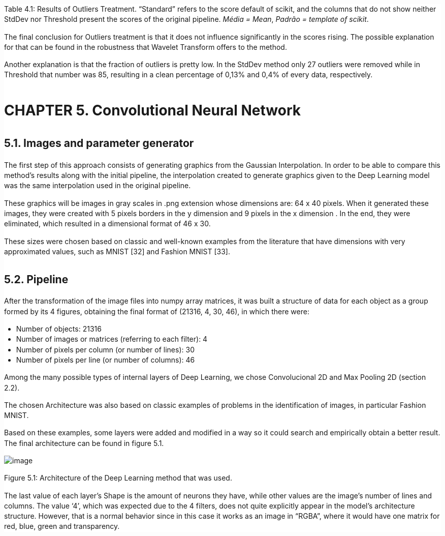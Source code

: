 Table 4.1: Results of Outliers Treatment. “Standard” refers to the score default of scikit, and the columns that do not show neither StdDev nor Threshold present the scores of the original pipeline. _Média = Mean_, _Padrão = template of scikit_.

The final conclusion for Outliers treatment is that it does not influence significantly in the scores rising. The possible explanation for that can be found in the robustness that Wavelet Transform offers to the method. 

  Another explanation is that the fraction of outliers is pretty low. In the StdDev method only 27 outliers were removed while in Threshold that number was 85, resulting in a clean percentage of 0,13% and 0,4% of every data, respectively.

# CHAPTER 5. Convolutional Neural Network

## 5.1. Images and parameter generator

The first step of this approach consists of generating graphics from the Gaussian Interpolation. In order to be able to compare this method’s results along with the initial pipeline, the interpolation created to generate graphics given to the Deep Learning model was the same interpolation used in the original pipeline.

These graphics will be images in gray scales in .png extension whose dimensions are: 64 x 40 pixels. When it generated these images, they were created with 5 pixels borders in the y dimension and 9 pixels in the x dimension . In the end, they were eliminated, which resulted in a dimensional format of 46 x 30. 

These sizes were chosen based on classic and well-known examples from the literature that have dimensions with very approximated values, such as MNIST [32] and Fashion MNIST [33].

## 5.2. Pipeline

After the transformation of the image files into numpy array matrices, it was built a structure of data for each object as a group formed by its 4 figures, obtaining the final format of (21316, 4, 30, 46), in which there were:
- Number of objects: 21316
- Number of images or matrices (referring to each filter): 4
- Number of pixels per column (or number of lines): 30
- Number of pixels per line (or number of columns): 46

Among the many possible types of internal layers of Deep Learning, we chose Convolucional 2D and Max Pooling 2D (section 2.2).
  
  The chosen Architecture was also based on classic examples of problems in the identification of images, in particular Fashion MNIST.
  
  Based on these examples, some layers were added and modified in a way so it could search and empirically obtain a better result. The final architecture can be found in figure 5.1. 

![image](https://github.com/FelipeMFO/supernovae-classification/assets/38300024/a7fbe0be-3c4d-4e6f-8a29-624d7e198018)

Figure 5.1: Architecture of the Deep Learning method that was used.

The last value of each layer’s Shape is the amount of neurons they have, while other values are the image’s number of lines and columns. The value ‘4’, which was expected due to the 4 filters, does not quite explicitly appear in the model’s architecture structure. However, that is a normal behavior since in this case it works as an image in “RGBA”, where it would have one matrix for red, blue, green and transparency. 
